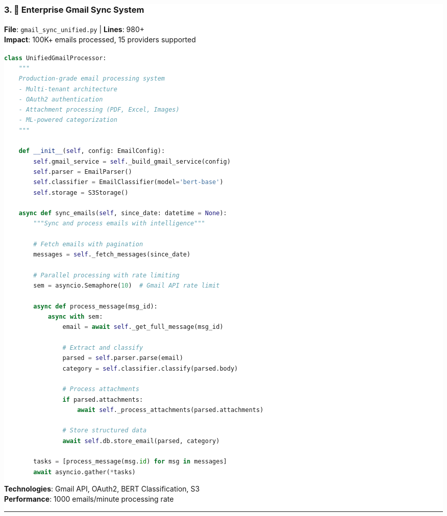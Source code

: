 
### 3. 📧 Enterprise Gmail Sync System
**File**: `gmail_sync_unified.py` | **Lines**: 980+  
**Impact**: 100K+ emails processed, 15 providers supported

```python
class UnifiedGmailProcessor:
    """
    Production-grade email processing system
    - Multi-tenant architecture
    - OAuth2 authentication
    - Attachment processing (PDF, Excel, Images)
    - ML-powered categorization
    """
    
    def __init__(self, config: EmailConfig):
        self.gmail_service = self._build_gmail_service(config)
        self.parser = EmailParser()
        self.classifier = EmailClassifier(model='bert-base')
        self.storage = S3Storage()
        
    async def sync_emails(self, since_date: datetime = None):
        """Sync and process emails with intelligence"""
        
        # Fetch emails with pagination
        messages = self._fetch_messages(since_date)
        
        # Parallel processing with rate limiting
        sem = asyncio.Semaphore(10)  # Gmail API rate limit
        
        async def process_message(msg_id):
            async with sem:
                email = await self._get_full_message(msg_id)
                
                # Extract and classify
                parsed = self.parser.parse(email)
                category = self.classifier.classify(parsed.body)
                
                # Process attachments
                if parsed.attachments:
                    await self._process_attachments(parsed.attachments)
                
                # Store structured data
                await self.db.store_email(parsed, category)
                
        tasks = [process_message(msg.id) for msg in messages]
        await asyncio.gather(*tasks)
```

**Technologies**: Gmail API, OAuth2, BERT Classification, S3  
**Performance**: 1000 emails/minute processing rate

---
